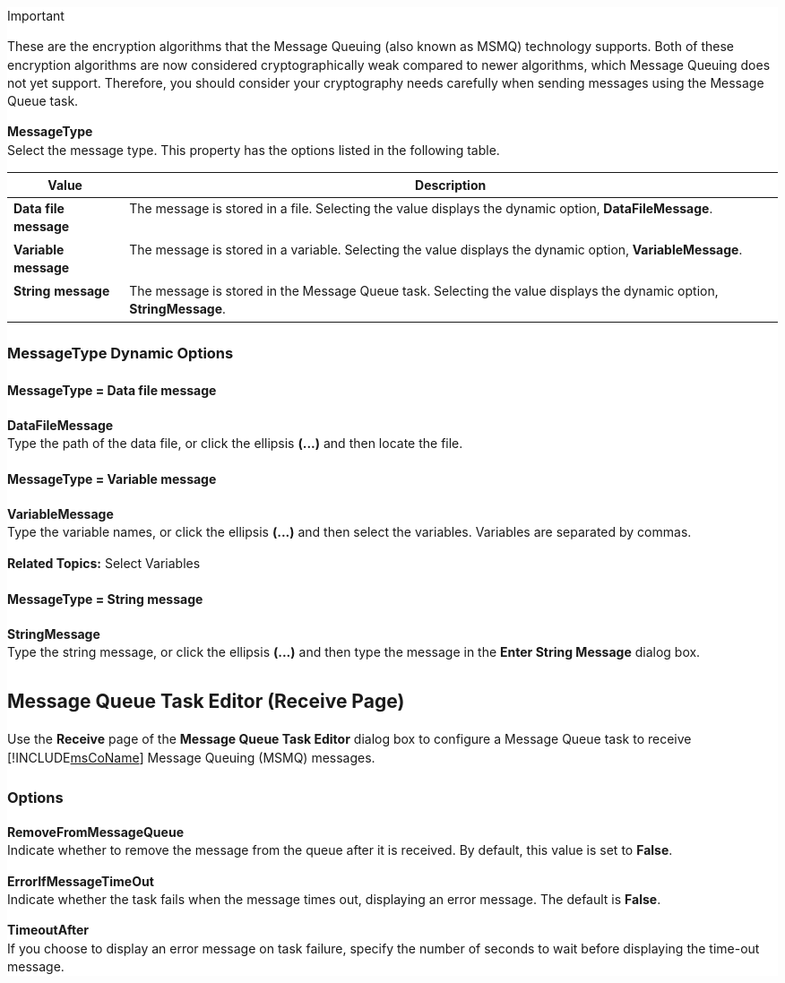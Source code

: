 > [!IMPORTANT]  
>  These are the encryption algorithms that the Message Queuing (also known as MSMQ) technology supports. Both of these encryption algorithms are now considered cryptographically weak compared to newer algorithms, which Message Queuing does not yet support. Therefore, you should consider your cryptography needs carefully when sending messages using the Message Queue task.  
  
 **MessageType**  
 Select the message type. This property has the options listed in the following table.  
  
|Value|Description|  
|-----------|-----------------|  
|**Data file message**|The message is stored in a file. Selecting the value displays the dynamic option, **DataFileMessage**.|  
|**Variable message**|The message is stored in a variable. Selecting the value displays the dynamic option, **VariableMessage**.|  
|**String message**|The message is stored in the Message Queue task. Selecting the value displays the dynamic option, **StringMessage**.|  
  
### MessageType Dynamic Options  
  
#### MessageType = Data file message  
 **DataFileMessage**  
 Type the path of the data file, or click the ellipsis **(...)** and then locate the file.  
  
#### MessageType = Variable message  
 **VariableMessage**  
 Type the variable names, or click the ellipsis **(...)** and then select the variables. Variables are separated by commas.  
  
 **Related Topics:** Select Variables  
  
#### MessageType = String message  
 **StringMessage**  
 Type the string message, or click the ellipsis **(...)** and then type the message in the **Enter String Message** dialog box.  
  
## Message Queue Task Editor (Receive Page)
  Use the **Receive** page of the **Message Queue Task Editor** dialog box to configure a Message Queue task to receive [!INCLUDE[msCoName](../../includes/msconame-md.md)] Message Queuing (MSMQ) messages.  
  
### Options  
 **RemoveFromMessageQueue**  
 Indicate whether to remove the message from the queue after it is received. By default, this value is set to **False**.  
  
 **ErrorIfMessageTimeOut**  
 Indicate whether the task fails when the message times out, displaying an error message. The default is **False**.  
  
 **TimeoutAfter**  
 If you choose to display an error message on task failure, specify the number of seconds to wait before displaying the time-out message.  
  